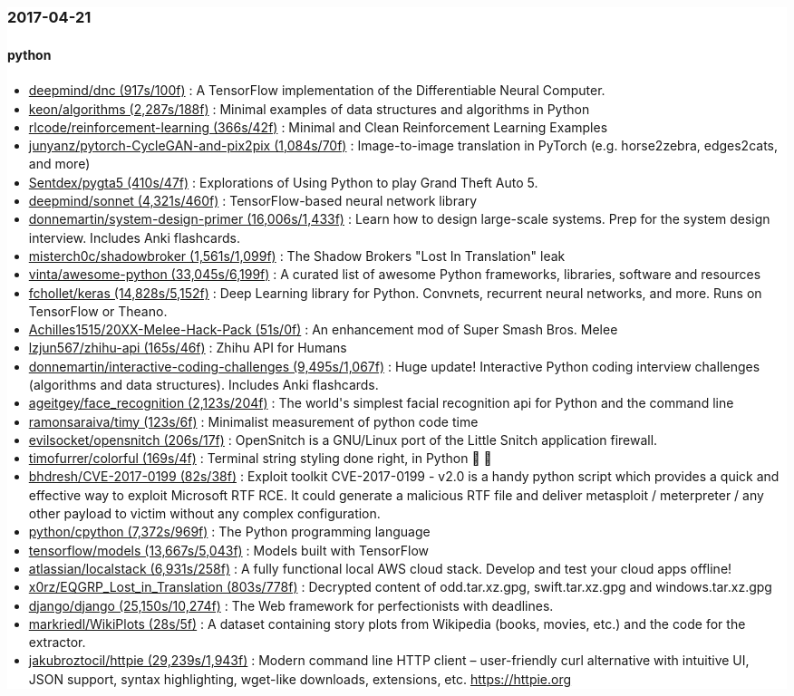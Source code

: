 ### 2017-04-21

#### python
* [deepmind/dnc (917s/100f)](https://github.com/deepmind/dnc) : A TensorFlow implementation of the Differentiable Neural Computer.
* [keon/algorithms (2,287s/188f)](https://github.com/keon/algorithms) : Minimal examples of data structures and algorithms in Python
* [rlcode/reinforcement-learning (366s/42f)](https://github.com/rlcode/reinforcement-learning) : Minimal and Clean Reinforcement Learning Examples
* [junyanz/pytorch-CycleGAN-and-pix2pix (1,084s/70f)](https://github.com/junyanz/pytorch-CycleGAN-and-pix2pix) : Image-to-image translation in PyTorch (e.g. horse2zebra, edges2cats, and more)
* [Sentdex/pygta5 (410s/47f)](https://github.com/Sentdex/pygta5) : Explorations of Using Python to play Grand Theft Auto 5.
* [deepmind/sonnet (4,321s/460f)](https://github.com/deepmind/sonnet) : TensorFlow-based neural network library
* [donnemartin/system-design-primer (16,006s/1,433f)](https://github.com/donnemartin/system-design-primer) : Learn how to design large-scale systems. Prep for the system design interview. Includes Anki flashcards.
* [misterch0c/shadowbroker (1,561s/1,099f)](https://github.com/misterch0c/shadowbroker) : The Shadow Brokers "Lost In Translation" leak
* [vinta/awesome-python (33,045s/6,199f)](https://github.com/vinta/awesome-python) : A curated list of awesome Python frameworks, libraries, software and resources
* [fchollet/keras (14,828s/5,152f)](https://github.com/fchollet/keras) : Deep Learning library for Python. Convnets, recurrent neural networks, and more. Runs on TensorFlow or Theano.
* [Achilles1515/20XX-Melee-Hack-Pack (51s/0f)](https://github.com/Achilles1515/20XX-Melee-Hack-Pack) : An enhancement mod of Super Smash Bros. Melee
* [lzjun567/zhihu-api (165s/46f)](https://github.com/lzjun567/zhihu-api) : Zhihu API for Humans
* [donnemartin/interactive-coding-challenges (9,495s/1,067f)](https://github.com/donnemartin/interactive-coding-challenges) : Huge update! Interactive Python coding interview challenges (algorithms and data structures). Includes Anki flashcards.
* [ageitgey/face_recognition (2,123s/204f)](https://github.com/ageitgey/face_recognition) : The world's simplest facial recognition api for Python and the command line
* [ramonsaraiva/timy (123s/6f)](https://github.com/ramonsaraiva/timy) : Minimalist measurement of python code time
* [evilsocket/opensnitch (206s/17f)](https://github.com/evilsocket/opensnitch) : OpenSnitch is a GNU/Linux port of the Little Snitch application firewall.
* [timofurrer/colorful (169s/4f)](https://github.com/timofurrer/colorful) : Terminal string styling done right, in Python 🐍 🎉
* [bhdresh/CVE-2017-0199 (82s/38f)](https://github.com/bhdresh/CVE-2017-0199) : Exploit toolkit CVE-2017-0199 - v2.0 is a handy python script which provides a quick and effective way to exploit Microsoft RTF RCE. It could generate a malicious RTF file and deliver metasploit / meterpreter / any other payload to victim without any complex configuration.
* [python/cpython (7,372s/969f)](https://github.com/python/cpython) : The Python programming language
* [tensorflow/models (13,667s/5,043f)](https://github.com/tensorflow/models) : Models built with TensorFlow
* [atlassian/localstack (6,931s/258f)](https://github.com/atlassian/localstack) : A fully functional local AWS cloud stack. Develop and test your cloud apps offline!
* [x0rz/EQGRP_Lost_in_Translation (803s/778f)](https://github.com/x0rz/EQGRP_Lost_in_Translation) : Decrypted content of odd.tar.xz.gpg, swift.tar.xz.gpg and windows.tar.xz.gpg
* [django/django (25,150s/10,274f)](https://github.com/django/django) : The Web framework for perfectionists with deadlines.
* [markriedl/WikiPlots (28s/5f)](https://github.com/markriedl/WikiPlots) : A dataset containing story plots from Wikipedia (books, movies, etc.) and the code for the extractor.
* [jakubroztocil/httpie (29,239s/1,943f)](https://github.com/jakubroztocil/httpie) : Modern command line HTTP client – user-friendly curl alternative with intuitive UI, JSON support, syntax highlighting, wget-like downloads, extensions, etc. https://httpie.org
